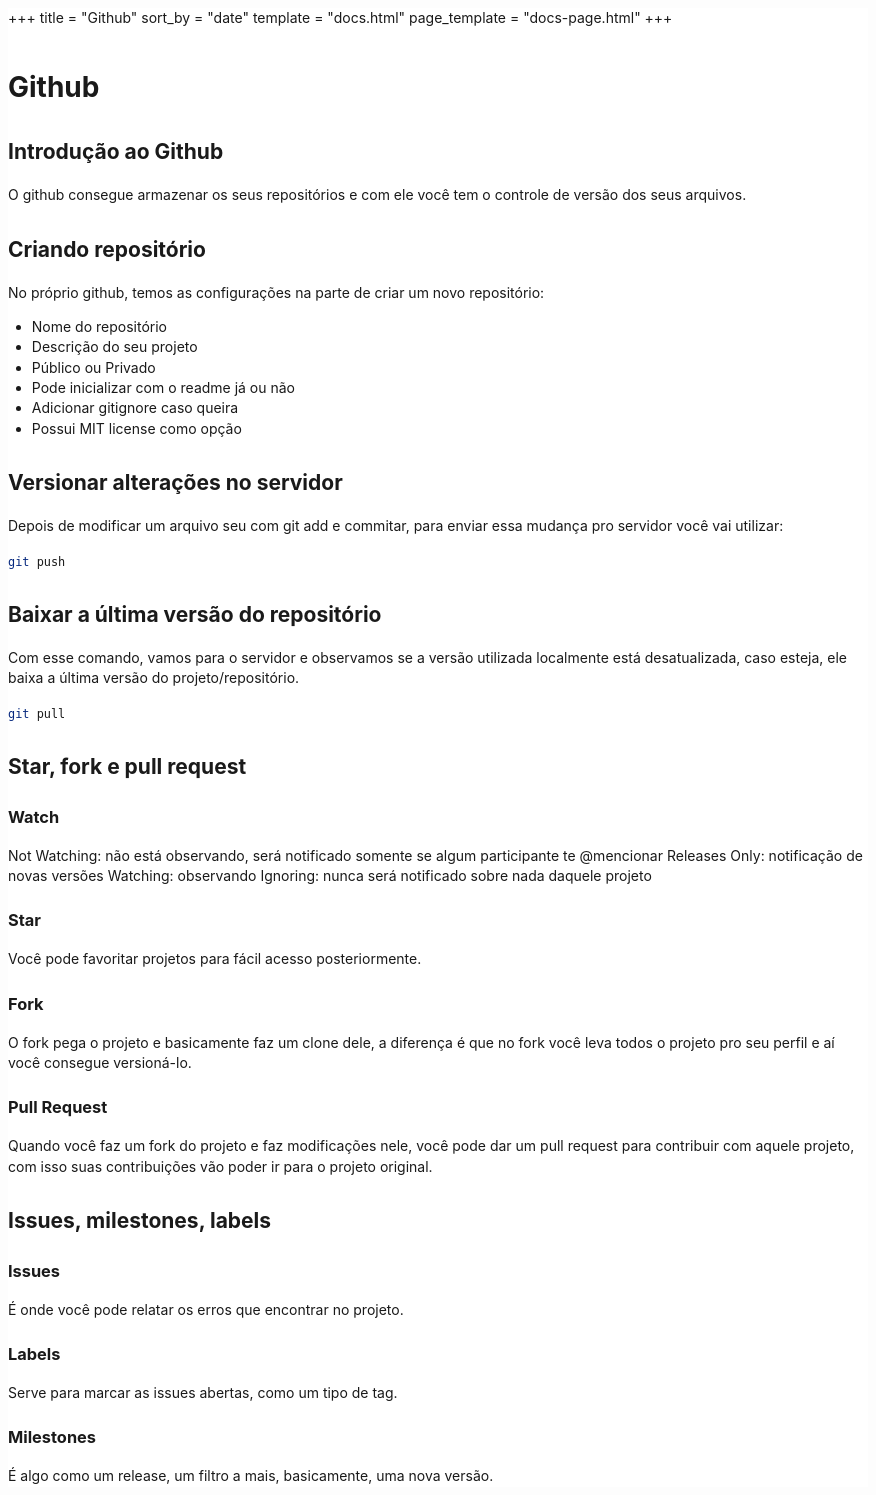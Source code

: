 +++
title = "Github"
sort_by = "date"
template = "docs.html"
page_template = "docs-page.html"
+++

# Github
## Introdução ao Github
O github consegue armazenar os seus repositórios e com ele você tem o controle de versão dos seus arquivos.
## Criando repositório
No próprio github, temos as configurações na parte de criar um novo repositório:
- Nome do repositório
- Descrição do seu projeto
- Público ou Privado
- Pode inicializar com o readme já ou não
- Adicionar gitignore caso queira
- Possui MIT license como opção
## Versionar alterações no servidor
Depois de modificar um arquivo seu com git add e commitar, para enviar essa mudança pro servidor você vai utilizar:
```sh
git push
```
## Baixar a última versão do repositório
Com esse comando, vamos para o servidor e observamos se a versão utilizada localmente está desatualizada, caso esteja, ele baixa a última versão do projeto/repositório.
```sh
git pull
```
## Star, fork e pull request
### Watch
Not Watching: não está observando, será notificado somente se algum participante te @mencionar
Releases Only: notificação de novas versões
Watching: observando
Ignoring: nunca será notificado sobre nada daquele projeto
### Star
Você pode favoritar projetos para fácil acesso posteriormente.
### Fork
O fork pega o projeto e basicamente faz um clone dele, a diferença é que no fork você leva todos o projeto pro seu perfil e aí você consegue versioná-lo.
### Pull Request
Quando você faz um fork do projeto e faz modificações nele, você pode dar um pull request para contribuir com aquele projeto, com isso suas contribuições vão poder ir para o projeto original.
## Issues, milestones, labels
### Issues
É onde você pode relatar os erros que encontrar no projeto.
### Labels
Serve para marcar as issues abertas, como um tipo de tag.
### Milestones
É algo como um release, um filtro a mais, basicamente, uma nova versão.